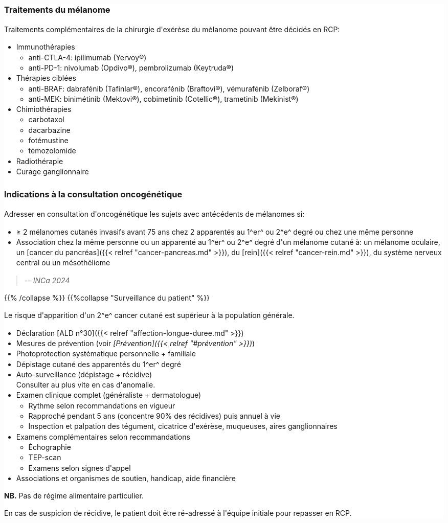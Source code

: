 ### Traitements du mélanome

Traitements complémentaires de la chirurgie d'exérèse du mélanome pouvant être décidés en RCP:

- Immunothérapies
  - anti-CTLA-4: ipilimumab (Yervoy®)
  - anti-PD-1: nivolumab (Opdivo®), pembrolizumab (Keytruda®)
- Thérapies ciblées
  - anti-BRAF: dabrafénib (Tafinlar®), encorafénib (Braftovi®), vémurafénib (Zelboraf®)
  - anti-MEK: binimétinib (Mektovi®), cobimetinib (Cotellic®), trametinib (Mekinist®)
- Chimiothérapies
  - carbotaxol
  - dacarbazine
  - fotémustine
  - témozolomide
- Radiothérapie
- Curage ganglionnaire

### Indications à la consultation oncogénétique

Adresser en consultation d'oncogénétique les sujets avec antécédents de mélanomes si:

- ≥ 2 mélanomes cutanés invasifs avant 75 ans chez 2 apparentés au 1^er^ ou 2^e^ degré ou chez une même personne
- Association chez la même personne ou un apparenté au 1^er^ ou 2^e^ degré d'un mélanome cutané à: un mélanome oculaire, un [cancer du pancréas]({{< relref "cancer-pancreas.md" >}}), du [rein]({{< relref "cancer-rein.md" >}}), du système nerveux central ou un mésothéliome

> -- *INCa 2024*

{{% /collapse %}}
{{%collapse "Surveillance du patient" %}}

Le risque d'apparition d'un 2^e^ cancer cutané est supérieur à la population générale.

- Déclaration [ALD n°30]({{< relref "affection-longue-duree.md" >}})
- Mesures de prévention (voir *[Prévention]({{< relref "#prévention" >}})*)
- Photoprotection systématique personnelle + familiale
- Dépistage cutané des apparentés du 1^er^ degré
- Auto-surveillance (dépistage + récidive)  
  Consulter au plus vite en cas d'anomalie.
- Examen clinique complet (généraliste + dermatologue)
  - Rythme selon recommandations en vigueur
  - Rapproché pendant 5 ans (concentre 90% des récidives) puis annuel à vie
  - Inspection et palpation des tégument, cicatrice d'exérèse, muqueuses, aires ganglionnaires
- Examens complémentaires selon recommandations
  - Échographie
  - TEP-scan
  - Examens selon signes d'appel
- Associations et organismes de soutien, handicap, aide financière

**NB.** Pas de régime alimentaire particulier.

En cas de suspicion de récidive, le patient doit être ré-adressé à l'équipe initiale pour repasser en RCP.
